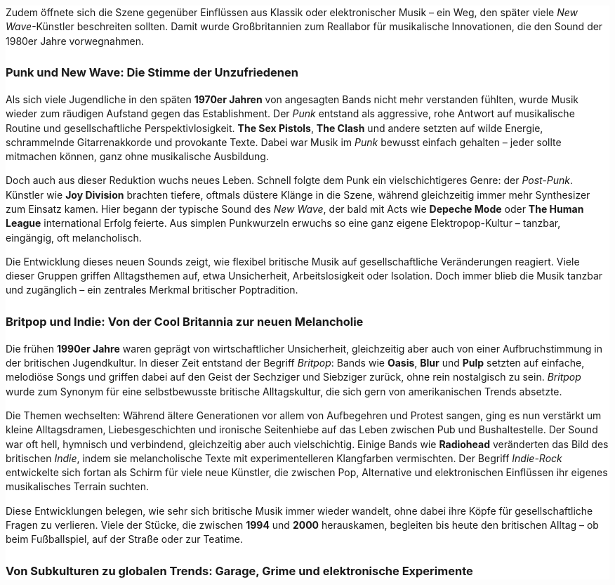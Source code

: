Zudem öffnete sich die Szene gegenüber Einflüssen aus Klassik oder elektronischer Musik – ein Weg,
den später viele _New Wave_-Künstler beschreiten sollten. Damit wurde Großbritannien zum Reallabor
für musikalische Innovationen, die den Sound der 1980er Jahre vorwegnahmen.

### Punk und New Wave: Die Stimme der Unzufriedenen

Als sich viele Jugendliche in den späten **1970er Jahren** von angesagten Bands nicht mehr
verstanden fühlten, wurde Musik wieder zum räudigen Aufstand gegen das Establishment. Der _Punk_
entstand als aggressive, rohe Antwort auf musikalische Routine und gesellschaftliche
Perspektivlosigkeit. **The Sex Pistols**, **The Clash** und andere setzten auf wilde Energie,
schrammelnde Gitarrenakkorde und provokante Texte. Dabei war Musik im _Punk_ bewusst einfach
gehalten – jeder sollte mitmachen können, ganz ohne musikalische Ausbildung.

Doch auch aus dieser Reduktion wuchs neues Leben. Schnell folgte dem Punk ein vielschichtigeres
Genre: der _Post-Punk_. Künstler wie **Joy Division** brachten tiefere, oftmals düstere Klänge in
die Szene, während gleichzeitig immer mehr Synthesizer zum Einsatz kamen. Hier begann der typische
Sound des _New Wave_, der bald mit Acts wie **Depeche Mode** oder **The Human League** international
Erfolg feierte. Aus simplen Punkwurzeln erwuchs so eine ganz eigene Elektropop-Kultur – tanzbar,
eingängig, oft melancholisch.

Die Entwicklung dieses neuen Sounds zeigt, wie flexibel britische Musik auf gesellschaftliche
Veränderungen reagiert. Viele dieser Gruppen griffen Alltagsthemen auf, etwa Unsicherheit,
Arbeitslosigkeit oder Isolation. Doch immer blieb die Musik tanzbar und zugänglich – ein zentrales
Merkmal britischer Poptradition.

### Britpop und Indie: Von der Cool Britannia zur neuen Melancholie

Die frühen **1990er Jahre** waren geprägt von wirtschaftlicher Unsicherheit, gleichzeitig aber auch
von einer Aufbruchstimmung in der britischen Jugendkultur. In dieser Zeit entstand der Begriff
_Britpop_: Bands wie **Oasis**, **Blur** und **Pulp** setzten auf einfache, melodiöse Songs und
griffen dabei auf den Geist der Sechziger und Siebziger zurück, ohne rein nostalgisch zu sein.
_Britpop_ wurde zum Synonym für eine selbstbewusste britische Alltagskultur, die sich gern von
amerikanischen Trends absetzte.

Die Themen wechselten: Während ältere Generationen vor allem von Aufbegehren und Protest sangen,
ging es nun verstärkt um kleine Alltagsdramen, Liebesgeschichten und ironische Seitenhiebe auf das
Leben zwischen Pub und Bushaltestelle. Der Sound war oft hell, hymnisch und verbindend, gleichzeitig
aber auch vielschichtig. Einige Bands wie **Radiohead** veränderten das Bild des britischen _Indie_,
indem sie melancholische Texte mit experimentelleren Klangfarben vermischten. Der Begriff
_Indie-Rock_ entwickelte sich fortan als Schirm für viele neue Künstler, die zwischen Pop,
Alternative und elektronischen Einflüssen ihr eigenes musikalisches Terrain suchten.

Diese Entwicklungen belegen, wie sehr sich britische Musik immer wieder wandelt, ohne dabei ihre
Köpfe für gesellschaftliche Fragen zu verlieren. Viele der Stücke, die zwischen **1994** und
**2000** herauskamen, begleiten bis heute den britischen Alltag – ob beim Fußballspiel, auf der
Straße oder zur Teatime.

### Von Subkulturen zu globalen Trends: Garage, Grime und elektronische Experimente
